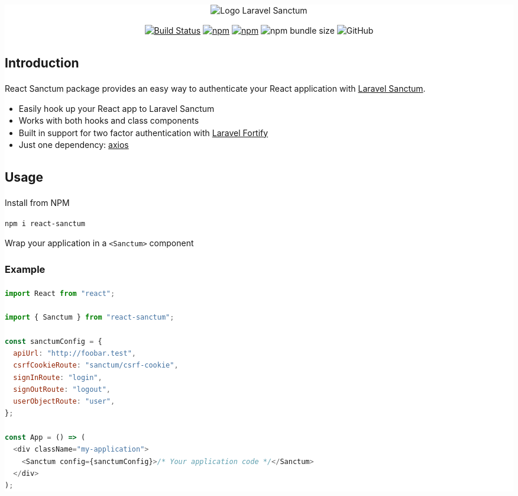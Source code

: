 <p align="center"><img src="art/logo.svg" alt="Logo Laravel Sanctum"></p>
<p align="center">
  <a href="https://github.com/koole/react-sanctum/actions/workflows/tests.yaml"><img src="https://github.com/koole/react-sanctum/actions/workflows/tests.yaml/badge.svg" alt="Build Status"></a>
  <a href="https://www.npmjs.com/package/react-sanctum"><img alt="npm" src="https://img.shields.io/npm/dt/react-sanctum"></a>
  <a href="https://www.npmjs.com/package/react-sanctum"><img alt="npm" src="https://img.shields.io/npm/v/react-sanctum"></a>
  <img alt="npm bundle size" src="https://img.shields.io/bundlephobia/minzip/react-sanctum">
  <img alt="GitHub" src="https://img.shields.io/github/license/koole/react-sanctum">
</p>

## Introduction

React Sanctum package provides an easy way to authenticate your React application with [Laravel Sanctum](https://laravel.com/docs/8.x/sanctum#introduction).

- Easily hook up your React app to Laravel Sanctum
- Works with both hooks and class components
- Built in support for two factor authentication with [Laravel Fortify](https://laravel.com/docs/8.x/fortify#introduction)
- Just one dependency: [axios](https://github.com/axios/axios)

## Usage

Install from NPM

```
npm i react-sanctum
```

Wrap your application in a `<Sanctum>` component

### Example

```js
import React from "react";

import { Sanctum } from "react-sanctum";

const sanctumConfig = {
  apiUrl: "http://foobar.test",
  csrfCookieRoute: "sanctum/csrf-cookie",
  signInRoute: "login",
  signOutRoute: "logout",
  userObjectRoute: "user",
};

const App = () => (
  <div className="my-application">
    <Sanctum config={sanctumConfig}>/* Your application code */</Sanctum>
  </div>
);
```
